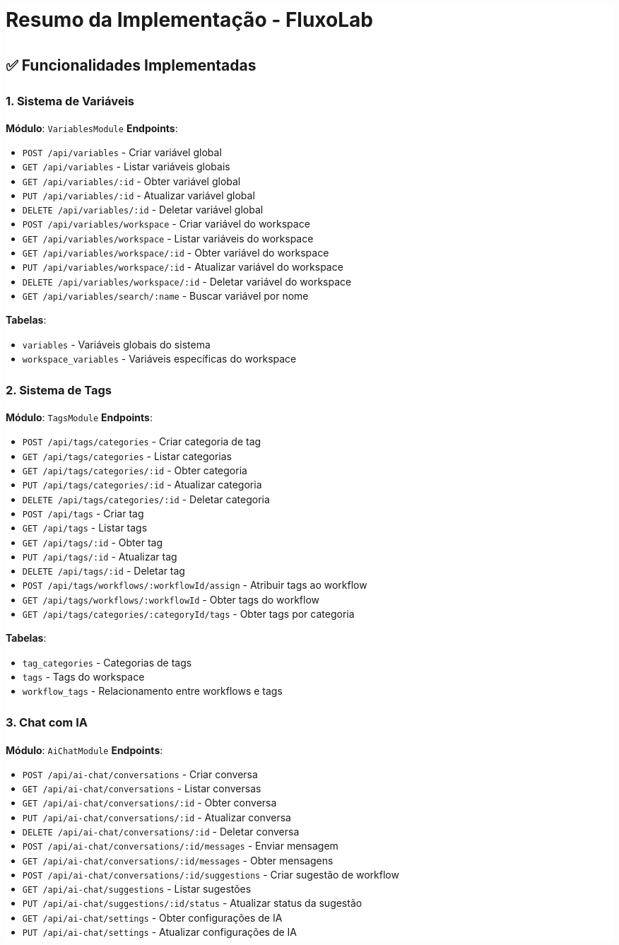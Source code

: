 # Resumo da Implementação - FluxoLab

## ✅ Funcionalidades Implementadas

### 1. **Sistema de Variáveis** 
**Módulo**: `VariablesModule`
**Endpoints**:
- `POST /api/variables` - Criar variável global
- `GET /api/variables` - Listar variáveis globais
- `GET /api/variables/:id` - Obter variável global
- `PUT /api/variables/:id` - Atualizar variável global
- `DELETE /api/variables/:id` - Deletar variável global
- `POST /api/variables/workspace` - Criar variável do workspace
- `GET /api/variables/workspace` - Listar variáveis do workspace
- `GET /api/variables/workspace/:id` - Obter variável do workspace
- `PUT /api/variables/workspace/:id` - Atualizar variável do workspace
- `DELETE /api/variables/workspace/:id` - Deletar variável do workspace
- `GET /api/variables/search/:name` - Buscar variável por nome

**Tabelas**:
- `variables` - Variáveis globais do sistema
- `workspace_variables` - Variáveis específicas do workspace

### 2. **Sistema de Tags**
**Módulo**: `TagsModule`
**Endpoints**:
- `POST /api/tags/categories` - Criar categoria de tag
- `GET /api/tags/categories` - Listar categorias
- `GET /api/tags/categories/:id` - Obter categoria
- `PUT /api/tags/categories/:id` - Atualizar categoria
- `DELETE /api/tags/categories/:id` - Deletar categoria
- `POST /api/tags` - Criar tag
- `GET /api/tags` - Listar tags
- `GET /api/tags/:id` - Obter tag
- `PUT /api/tags/:id` - Atualizar tag
- `DELETE /api/tags/:id` - Deletar tag
- `POST /api/tags/workflows/:workflowId/assign` - Atribuir tags ao workflow
- `GET /api/tags/workflows/:workflowId` - Obter tags do workflow
- `GET /api/tags/categories/:categoryId/tags` - Obter tags por categoria

**Tabelas**:
- `tag_categories` - Categorias de tags
- `tags` - Tags do workspace
- `workflow_tags` - Relacionamento entre workflows e tags

### 3. **Chat com IA**
**Módulo**: `AiChatModule`
**Endpoints**:
- `POST /api/ai-chat/conversations` - Criar conversa
- `GET /api/ai-chat/conversations` - Listar conversas
- `GET /api/ai-chat/conversations/:id` - Obter conversa
- `PUT /api/ai-chat/conversations/:id` - Atualizar conversa
- `DELETE /api/ai-chat/conversations/:id` - Deletar conversa
- `POST /api/ai-chat/conversations/:id/messages` - Enviar mensagem
- `GET /api/ai-chat/conversations/:id/messages` - Obter mensagens
- `POST /api/ai-chat/conversations/:id/suggestions` - Criar sugestão de workflow
- `GET /api/ai-chat/suggestions` - Listar sugestões
- `PUT /api/ai-chat/suggestions/:id/status` - Atualizar status da sugestão
- `GET /api/ai-chat/settings` - Obter configurações de IA
- `PUT /api/ai-chat/settings` - Atualizar configurações de IA
